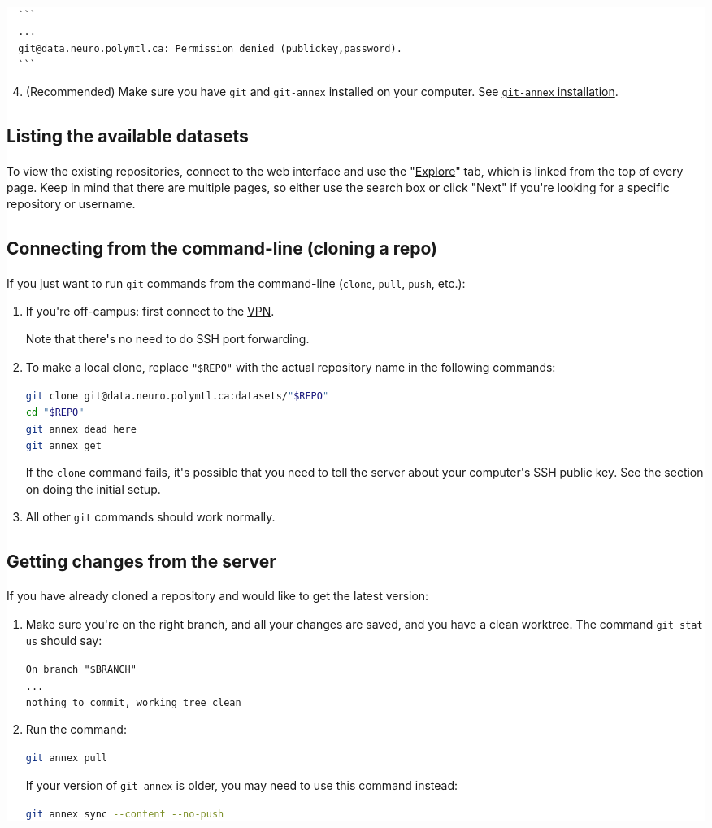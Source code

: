       ```
      ...
      git@data.neuro.polymtl.ca: Permission denied (publickey,password).
      ```
4. (Recommended) Make sure you have `git` and `git-annex` installed on your computer. See [`git-annex` installation](../geek-tips/git-annex.md#installation).

## Listing the available datasets

To view the existing repositories, connect to the web interface and use the "[Explore](https://data.neuro.polymtl.ca/explore/repos)" tab, which is linked from the top of every page. Keep in mind that there are multiple pages, so either use the search box or click "Next" if you're looking for a specific repository or username.

## Connecting from the command-line (cloning a repo)

If you just want to run `git` commands from the command-line (`clone`, `pull`, `push`, etc.):

1. If you're off-campus: first connect to the [VPN](../computing-resources/neuropoly/README.md#vpn).

   Note that there's no need to do SSH port forwarding.
2. To make a local clone, replace `"$REPO"` with the actual repository name in the following commands:
   ```sh
   git clone git@data.neuro.polymtl.ca:datasets/"$REPO"
   cd "$REPO"
   git annex dead here
   git annex get
   ```

   If the `clone` command fails, it's possible that you need to tell the server about your computer's SSH public key. See the section on doing the [initial setup](#initial-setup).
3. All other `git` commands should work normally.

## Getting changes from the server

If you have already cloned a repository and would like to get the latest version:

1. Make sure you're on the right branch, and all your changes are saved, and you have a clean worktree. The command `git status` should say:
   ```
   On branch "$BRANCH"
   ...
   nothing to commit, working tree clean
   ```
2. Run the command:
   ```sh
   git annex pull
   ```
   If your version of `git-annex` is older, you may need to use this command instead:
   ```sh
   git annex sync --content --no-push
   ```
